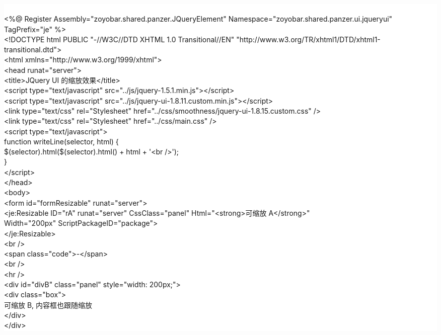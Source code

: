 <br>
&lt;%@ Register Assembly="zoyobar.shared.panzer.JQueryElement" Namespace="zoyobar.shared.panzer.ui.jqueryui"
<br>
	TagPrefix="je" %&gt;
<br>
&lt;!DOCTYPE html PUBLIC "-//W3C//DTD XHTML 1.0 Transitional//EN" "http://www.w3.org/TR/xhtml1/DTD/xhtml1-transitional.dtd"&gt;
<br>
&lt;html xmlns="http://www.w3.org/1999/xhtml"&gt;
<br>
&lt;head runat="server"&gt;
<br>
	&lt;title&gt;JQuery UI 的缩放效果&lt;/title&gt;
<br>
	&lt;script type="text/javascript" src="../js/jquery-1.5.1.min.js"&gt;&lt;/script&gt;
<br>
	&lt;script type="text/javascript" src="../js/jquery-ui-1.8.11.custom.min.js"&gt;&lt;/script&gt;
<br>
	&lt;link type="text/css" rel="Stylesheet" href="../css/smoothness/jquery-ui-1.8.15.custom.css" /&gt;
<br>
	&lt;link type="text/css" rel="Stylesheet" href="../css/main.css" /&gt;
<br>
	&lt;script type="text/javascript"&gt;
<br>
		function writeLine(selector, html) {
<br>
			$(selector).html($(selector).html() + html + '&lt;br /&gt;');
<br>
		}
<br>
	&lt;/script&gt;
<br>
&lt;/head&gt;
<br>
&lt;body&gt;
<br>
	&lt;form id="formResizable" runat="server"&gt;
<br>
	&lt;je:Resizable ID="rA" runat="server" CssClass="panel" Html="&lt;strong&gt;可缩放 A&lt;/strong&gt;"
<br>
		Width="200px" ScriptPackageID="package"&gt;
<br>
	&lt;/je:Resizable&gt;
<br>
	&lt;br /&gt;
<br>
	&lt;span class="code"&gt;-&lt;/span&gt;
<br>
	&lt;br /&gt;
<br>
	&lt;hr /&gt;
<br>
	&lt;div id="divB" class="panel" style="width: 200px;"&gt;
<br>
		&lt;div class="box"&gt;
<br>
			可缩放 B, 内容框也跟随缩放
<br>
		&lt;/div&gt;
<br>
	&lt;/div&gt;
<br>